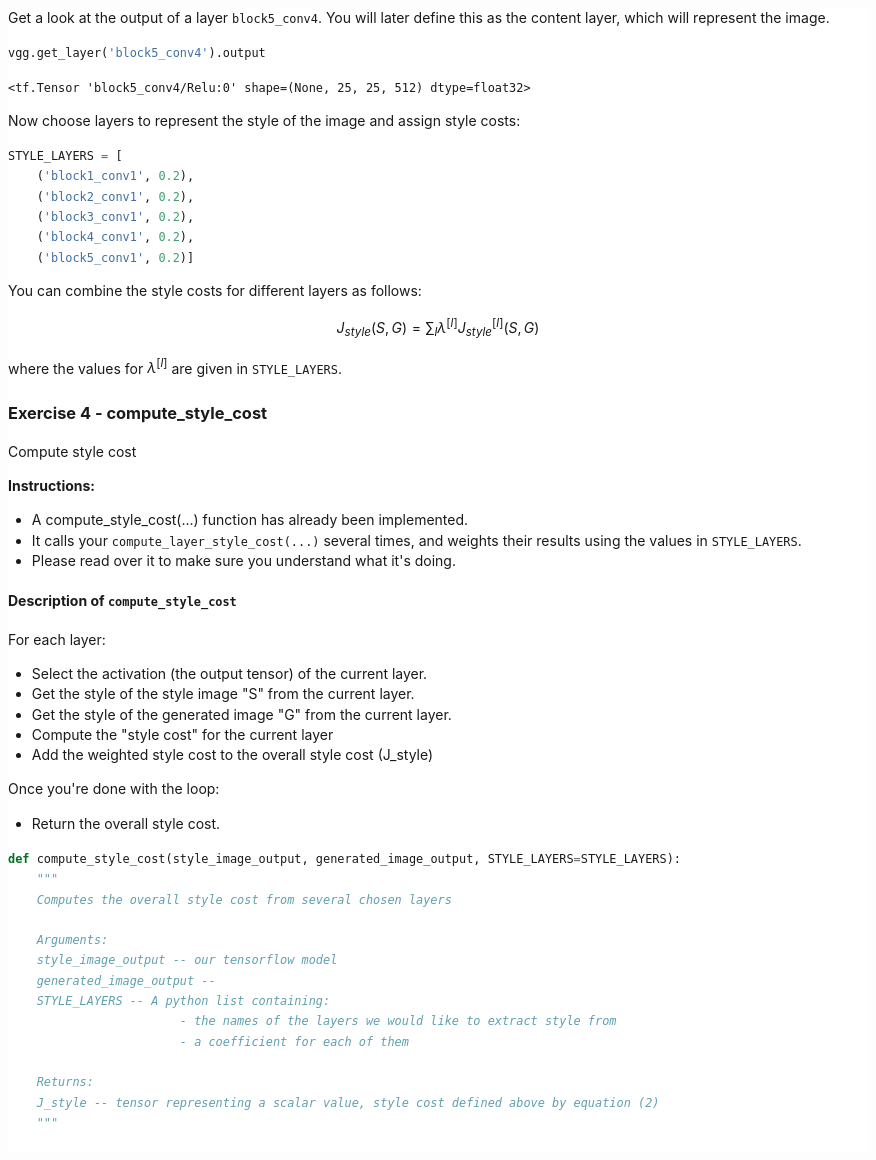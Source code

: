 
Get a look at the output of a layer `block5_conv4`. You will later define this as the content layer, which will represent the image.


```python
vgg.get_layer('block5_conv4').output
```




    <tf.Tensor 'block5_conv4/Relu:0' shape=(None, 25, 25, 512) dtype=float32>



Now choose layers to represent the style of the image and assign style costs:


```python
STYLE_LAYERS = [
    ('block1_conv1', 0.2),
    ('block2_conv1', 0.2),
    ('block3_conv1', 0.2),
    ('block4_conv1', 0.2),
    ('block5_conv1', 0.2)]
```

You can combine the style costs for different layers as follows:

$$J_{style}(S,G) = \sum_{l} \lambda^{[l]} J^{[l]}_{style}(S,G)$$

where the values for $\lambda^{[l]}$ are given in `STYLE_LAYERS`. 


<a name='ex-4'></a>
### Exercise 4 -  compute_style_cost
Compute style cost

<b> Instructions: </b>
* A compute_style_cost(...) function has already been implemented. 
* It calls your `compute_layer_style_cost(...)` several times, and weights their results using the values in `STYLE_LAYERS`. 
* Please read over it to make sure you understand what it's doing. 

#### Description of `compute_style_cost`
For each layer:
* Select the activation (the output tensor) of the current layer.
* Get the style of the style image "S" from the current layer.
* Get the style of the generated image "G" from the current layer.
* Compute the "style cost" for the current layer
* Add the weighted style cost to the overall style cost (J_style)

Once you're done with the loop:  
* Return the overall style cost.


```python
def compute_style_cost(style_image_output, generated_image_output, STYLE_LAYERS=STYLE_LAYERS):
    """
    Computes the overall style cost from several chosen layers
    
    Arguments:
    style_image_output -- our tensorflow model
    generated_image_output --
    STYLE_LAYERS -- A python list containing:
                        - the names of the layers we would like to extract style from
                        - a coefficient for each of them
    
    Returns: 
    J_style -- tensor representing a scalar value, style cost defined above by equation (2)
    """
    
```
